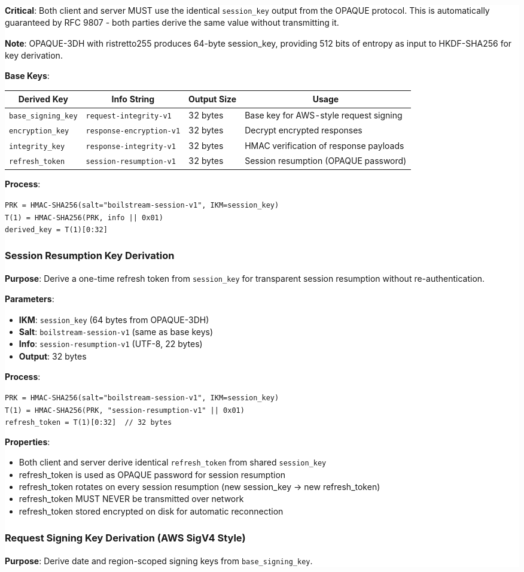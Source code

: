 **Critical**: Both client and server MUST use the identical `session_key` output from the OPAQUE protocol. This is automatically guaranteed by RFC 9807 - both parties derive the same value without transmitting it.

**Note**: OPAQUE-3DH with ristretto255 produces 64-byte session_key, providing 512 bits of entropy as input to HKDF-SHA256 for key derivation.

**Base Keys**:

| Derived Key        | Info String              | Output Size | Usage                                  |
| ------------------ | ------------------------ | ----------- | -------------------------------------- |
| `base_signing_key` | `request-integrity-v1`   | 32 bytes    | Base key for AWS-style request signing |
| `encryption_key`   | `response-encryption-v1` | 32 bytes    | Decrypt encrypted responses            |
| `integrity_key`    | `response-integrity-v1`  | 32 bytes    | HMAC verification of response payloads |
| `refresh_token`    | `session-resumption-v1`  | 32 bytes    | Session resumption (OPAQUE password)   |

**Process**:

```
PRK = HMAC-SHA256(salt="boilstream-session-v1", IKM=session_key)
T(1) = HMAC-SHA256(PRK, info || 0x01)
derived_key = T(1)[0:32]
```

### Session Resumption Key Derivation

**Purpose**: Derive a one-time refresh token from `session_key` for transparent session resumption without re-authentication.

**Parameters**:

- **IKM**: `session_key` (64 bytes from OPAQUE-3DH)
- **Salt**: `boilstream-session-v1` (same as base keys)
- **Info**: `session-resumption-v1` (UTF-8, 22 bytes)
- **Output**: 32 bytes

**Process**:

```
PRK = HMAC-SHA256(salt="boilstream-session-v1", IKM=session_key)
T(1) = HMAC-SHA256(PRK, "session-resumption-v1" || 0x01)
refresh_token = T(1)[0:32]  // 32 bytes
```

**Properties**:

- Both client and server derive identical `refresh_token` from shared `session_key`
- refresh_token is used as OPAQUE password for session resumption
- refresh_token rotates on every session resumption (new session_key → new refresh_token)
- refresh_token MUST NEVER be transmitted over network
- refresh_token stored encrypted on disk for automatic reconnection

### Request Signing Key Derivation (AWS SigV4 Style)

**Purpose**: Derive date and region-scoped signing keys from `base_signing_key`.
